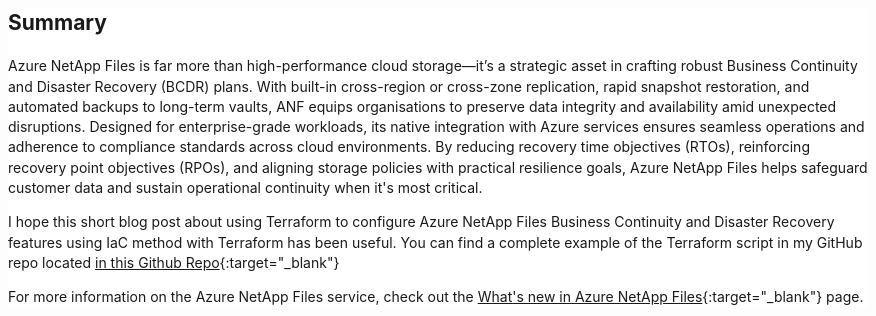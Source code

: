 ## Summary

Azure NetApp Files is far more than high-performance cloud storage—it’s a strategic asset in crafting robust Business Continuity and Disaster Recovery (BCDR) plans. With built-in cross-region or cross-zone replication, rapid snapshot restoration, and automated backups to long-term vaults, ANF equips organisations to preserve data integrity and availability amid unexpected disruptions. Designed for enterprise-grade workloads, its native integration with Azure services ensures seamless operations and adherence to compliance standards across cloud environments. By reducing recovery time objectives (RTOs), reinforcing recovery point objectives (RPOs), and aligning storage policies with practical resilience goals, Azure NetApp Files helps safeguard customer data and sustain operational continuity when it's most critical.

I hope this short blog post about using Terraform to configure Azure NetApp Files Business Continuity and Disaster Recovery features using IaC method with Terraform has been useful. You can find a complete example of the Terraform script in my GitHub repo located [in this Github Repo](https://github.com/anthonymashford/Terraform-Examples/blob/c29c099a9beea079ff666a4c4a7bc870f93173e4/TF-Creating%20Azure%20NetApp%20Files%20Backup%20Vault%20and%20Backup%20Policy/main.tf){:target="_blank"}

For more information on the Azure NetApp Files service, check out the [What's new in Azure NetApp Files](https://github.com/anthonymashford/ANF-BCDR-Terraform/tree/main){:target="_blank"} page.
